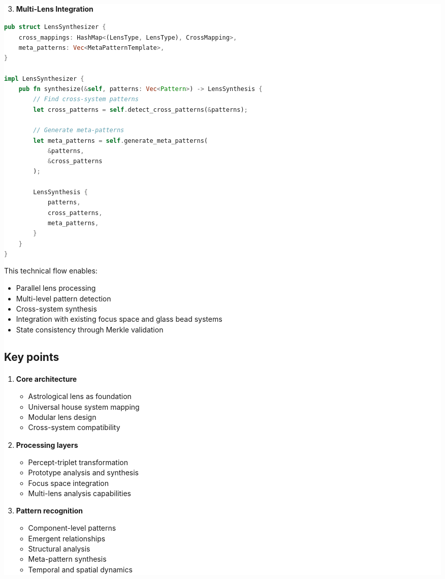 3. **Multi-Lens Integration**
```rust
pub struct LensSynthesizer {
    cross_mappings: HashMap<(LensType, LensType), CrossMapping>,
    meta_patterns: Vec<MetaPatternTemplate>,
}

impl LensSynthesizer {
    pub fn synthesize(&self, patterns: Vec<Pattern>) -> LensSynthesis {
        // Find cross-system patterns
        let cross_patterns = self.detect_cross_patterns(&patterns);
        
        // Generate meta-patterns
        let meta_patterns = self.generate_meta_patterns(
            &patterns,
            &cross_patterns
        );
        
        LensSynthesis {
            patterns,
            cross_patterns,
            meta_patterns,
        }
    }
}
```

This technical flow enables:
- Parallel lens processing
- Multi-level pattern detection
- Cross-system synthesis
- Integration with existing focus space and glass bead systems
- State consistency through Merkle validation

## Key points

1. **Core architecture**
   - Astrological lens as foundation
   - Universal house system mapping
   - Modular lens design
   - Cross-system compatibility

2. **Processing layers**
   - Percept-triplet transformation
   - Prototype analysis and synthesis
   - Focus space integration
   - Multi-lens analysis capabilities

3. **Pattern recognition**
   - Component-level patterns
   - Emergent relationships
   - Structural analysis
   - Meta-pattern synthesis
   - Temporal and spatial dynamics
